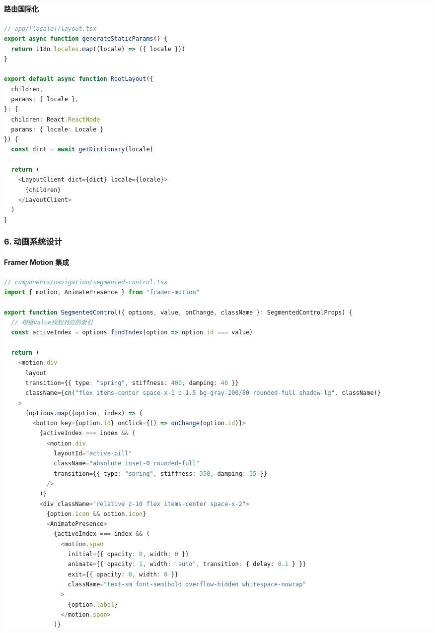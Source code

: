 #### 路由国际化
```typescript
// app/[locale]/layout.tsx
export async function generateStaticParams() {
  return i18n.locales.map((locale) => ({ locale }))
}

export default async function RootLayout({
  children,
  params: { locale },
}: {
  children: React.ReactNode
  params: { locale: Locale }
}) {
  const dict = await getDictionary(locale)

  return (
    <LayoutClient dict={dict} locale={locale}>
      {children}
    </LayoutClient>
  )
}
```

### 6. 动画系统设计

#### Framer Motion 集成
```typescript
// components/navigation/segmented-control.tsx
import { motion, AnimatePresence } from "framer-motion"

export function SegmentedControl({ options, value, onChange, className }: SegmentedControlProps) {
  // 根据value找到对应的索引
  const activeIndex = options.findIndex(option => option.id === value)

  return (
    <motion.div
      layout
      transition={{ type: "spring", stiffness: 400, damping: 40 }}
      className={cn("flex items-center space-x-1 p-1.5 bg-gray-200/80 rounded-full shadow-lg", className)}
    >
      {options.map((option, index) => (
        <button key={option.id} onClick={() => onChange(option.id)}>
          {activeIndex === index && (
            <motion.div
              layoutId="active-pill"
              className="absolute inset-0 rounded-full"
              transition={{ type: "spring", stiffness: 350, damping: 35 }}
            />
          )}
          <div className="relative z-10 flex items-center space-x-2">
            {option.icon && option.icon}
            <AnimatePresence>
              {activeIndex === index && (
                <motion.span
                  initial={{ opacity: 0, width: 0 }}
                  animate={{ opacity: 1, width: "auto", transition: { delay: 0.1 } }}
                  exit={{ opacity: 0, width: 0 }}
                  className="text-sm font-semibold overflow-hidden whitespace-nowrap"
                >
                  {option.label}
                </motion.span>
              )}
```